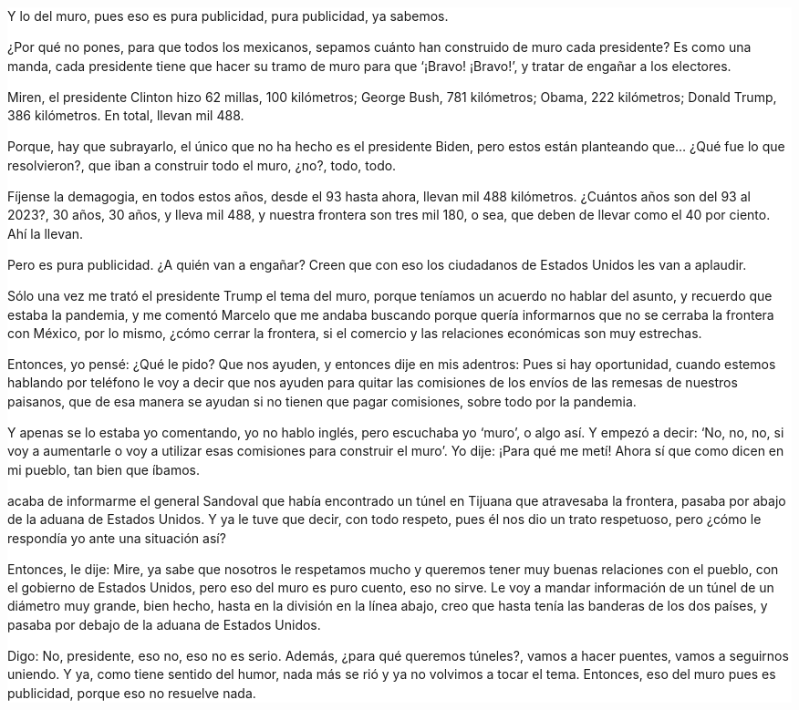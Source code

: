 Y lo del muro, pues eso es pura publicidad, pura publicidad, ya sabemos.

¿Por qué no pones, para que todos los mexicanos, sepamos cuánto han construido
de muro cada presidente? Es como una manda, cada presidente tiene que hacer su
tramo de muro para que ‘¡Bravo! ¡Bravo!’, y tratar de engañar a los electores.

Miren, el presidente Clinton hizo 62 millas, 100 kilómetros; George Bush, 781
kilómetros; Obama, 222 kilómetros; Donald Trump, 386 kilómetros. En total,
llevan mil 488.

Porque, hay que subrayarlo, el único que no ha hecho es el presidente Biden,
pero estos están planteando que… ¿Qué fue lo que resolvieron?, que iban a
construir todo el muro, ¿no?, todo, todo.

Fíjense la demagogia, en todos estos años, desde el 93 hasta ahora, llevan mil
488 kilómetros. ¿Cuántos años son del 93 al 2023?, 30 años, 30 años, y lleva
mil 488, y nuestra frontera son tres mil 180, o sea, que deben de llevar como
el 40 por ciento. Ahí la llevan.

Pero es pura publicidad. ¿A quién van a engañar? Creen que con eso los
ciudadanos de Estados Unidos les van a aplaudir.

Sólo una vez me trató el presidente Trump el tema del muro, porque teníamos un
acuerdo no hablar del asunto, y recuerdo que estaba la pandemia, y me comentó
Marcelo que me andaba buscando porque quería informarnos que no se cerraba la
frontera con México, por lo mismo, ¿cómo cerrar la frontera, si el comercio y
las relaciones económicas son muy estrechas.

Entonces, yo pensé: ¿Qué le pido? Que nos ayuden, y entonces dije en mis
adentros: Pues si hay oportunidad, cuando estemos hablando por teléfono le voy
a decir que nos ayuden para quitar las comisiones de los envíos de las remesas
de nuestros paisanos, que de esa manera se ayudan si no tienen que pagar
comisiones, sobre todo por la pandemia.

Y apenas se lo estaba yo comentando, yo no hablo inglés, pero escuchaba yo
‘muro’, o algo así. Y empezó a decir: ‘No, no, no, si voy a aumentarle o voy a
utilizar esas comisiones para construir el muro’. Yo dije: ¡Para qué me metí!
Ahora sí que como dicen en mi pueblo, tan bien que íbamos.

acaba de informarme el general Sandoval que había encontrado un túnel en
Tijuana que atravesaba la frontera, pasaba por abajo de la aduana de Estados
Unidos. Y ya le tuve que decir, con todo respeto, pues él nos dio un trato
respetuoso, pero ¿cómo le respondía yo ante una situación así?

Entonces, le dije: Mire, ya sabe que nosotros le respetamos mucho y queremos
tener muy buenas relaciones con el pueblo, con el gobierno de Estados Unidos,
pero eso del muro es puro cuento, eso no sirve. Le voy a mandar información de
un túnel de un diámetro muy grande, bien hecho, hasta en la división en la
línea abajo, creo que hasta tenía las banderas de los dos países, y pasaba por
debajo de la aduana de Estados Unidos.

Digo: No, presidente, eso no, eso no es serio. Además, ¿para qué queremos
túneles?, vamos a hacer puentes, vamos a seguirnos uniendo. Y ya, como tiene
sentido del humor, nada más se rió y ya no volvimos a tocar el tema. Entonces,
eso del muro pues es publicidad, porque eso no resuelve nada.
